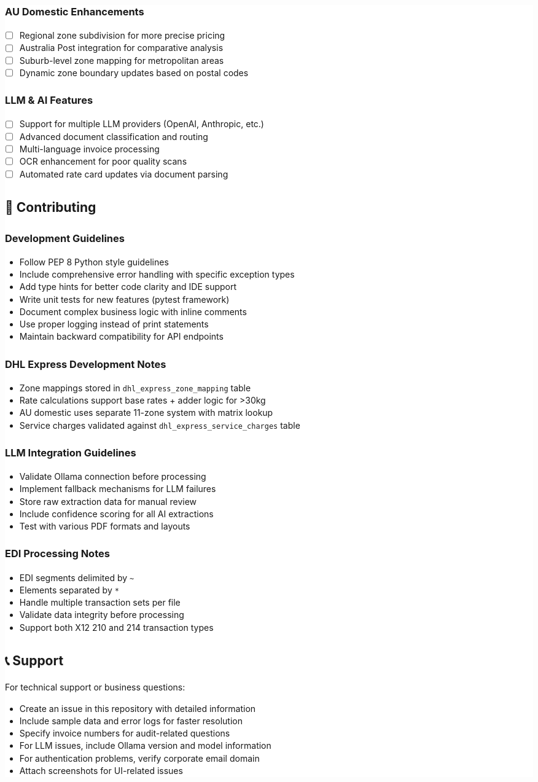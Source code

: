 ### AU Domestic Enhancements
- [ ] Regional zone subdivision for more precise pricing
- [ ] Australia Post integration for comparative analysis
- [ ] Suburb-level zone mapping for metropolitan areas
- [ ] Dynamic zone boundary updates based on postal codes

### LLM & AI Features
- [ ] Support for multiple LLM providers (OpenAI, Anthropic, etc.)
- [ ] Advanced document classification and routing
- [ ] Multi-language invoice processing
- [ ] OCR enhancement for poor quality scans
- [ ] Automated rate card updates via document parsing

## 🤝 Contributing

### Development Guidelines
- Follow PEP 8 Python style guidelines
- Include comprehensive error handling with specific exception types
- Add type hints for better code clarity and IDE support
- Write unit tests for new features (pytest framework)
- Document complex business logic with inline comments
- Use proper logging instead of print statements
- Maintain backward compatibility for API endpoints

### DHL Express Development Notes
- Zone mappings stored in `dhl_express_zone_mapping` table
- Rate calculations support base rates + adder logic for >30kg
- AU domestic uses separate 11-zone system with matrix lookup
- Service charges validated against `dhl_express_service_charges` table

### LLM Integration Guidelines
- Validate Ollama connection before processing
- Implement fallback mechanisms for LLM failures
- Store raw extraction data for manual review
- Include confidence scoring for all AI extractions
- Test with various PDF formats and layouts

### EDI Processing Notes
- EDI segments delimited by `~`
- Elements separated by `*`
- Handle multiple transaction sets per file
- Validate data integrity before processing
- Support both X12 210 and 214 transaction types

## 📞 Support

For technical support or business questions:
- Create an issue in this repository with detailed information
- Include sample data and error logs for faster resolution
- Specify invoice numbers for audit-related questions
- For LLM issues, include Ollama version and model information
- For authentication problems, verify corporate email domain
- Attach screenshots for UI-related issues
